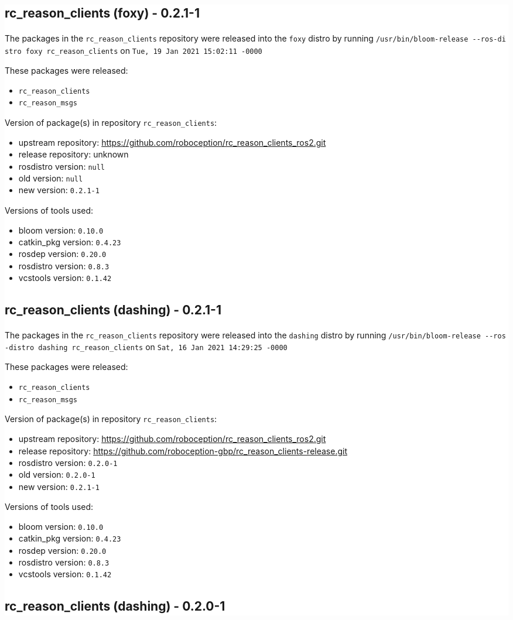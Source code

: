 
## rc_reason_clients (foxy) - 0.2.1-1

The packages in the `rc_reason_clients` repository were released into the `foxy` distro by running `/usr/bin/bloom-release --ros-distro foxy rc_reason_clients` on `Tue, 19 Jan 2021 15:02:11 -0000`

These packages were released:
- `rc_reason_clients`
- `rc_reason_msgs`

Version of package(s) in repository `rc_reason_clients`:

- upstream repository: https://github.com/roboception/rc_reason_clients_ros2.git
- release repository: unknown
- rosdistro version: `null`
- old version: `null`
- new version: `0.2.1-1`

Versions of tools used:

- bloom version: `0.10.0`
- catkin_pkg version: `0.4.23`
- rosdep version: `0.20.0`
- rosdistro version: `0.8.3`
- vcstools version: `0.1.42`


## rc_reason_clients (dashing) - 0.2.1-1

The packages in the `rc_reason_clients` repository were released into the `dashing` distro by running `/usr/bin/bloom-release --ros-distro dashing rc_reason_clients` on `Sat, 16 Jan 2021 14:29:25 -0000`

These packages were released:
- `rc_reason_clients`
- `rc_reason_msgs`

Version of package(s) in repository `rc_reason_clients`:

- upstream repository: https://github.com/roboception/rc_reason_clients_ros2.git
- release repository: https://github.com/roboception-gbp/rc_reason_clients-release.git
- rosdistro version: `0.2.0-1`
- old version: `0.2.0-1`
- new version: `0.2.1-1`

Versions of tools used:

- bloom version: `0.10.0`
- catkin_pkg version: `0.4.23`
- rosdep version: `0.20.0`
- rosdistro version: `0.8.3`
- vcstools version: `0.1.42`


## rc_reason_clients (dashing) - 0.2.0-1
